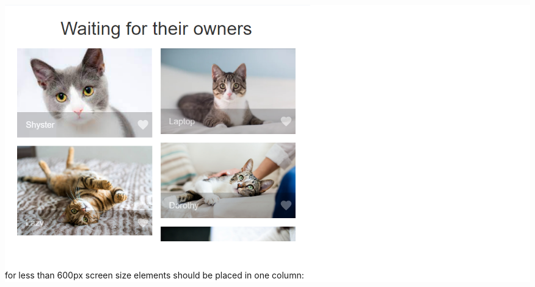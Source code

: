 <div><img src="./public//images/taskScreenshots/content-sm.png" width="500"><div>
<br/><br/>
for less than 600px screen size elements should be placed in one column:
